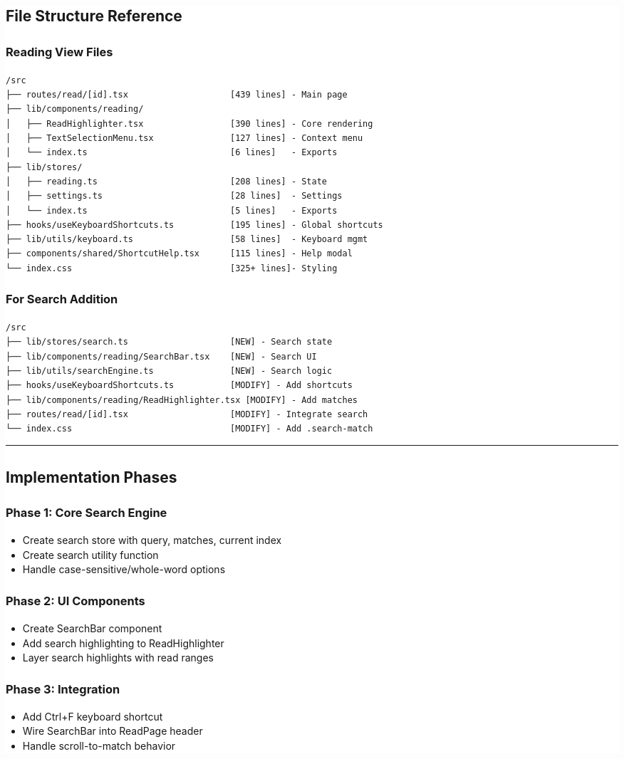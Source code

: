 
## File Structure Reference

### Reading View Files
```
/src
├── routes/read/[id].tsx                    [439 lines] - Main page
├── lib/components/reading/
│   ├── ReadHighlighter.tsx                 [390 lines] - Core rendering
│   ├── TextSelectionMenu.tsx               [127 lines] - Context menu
│   └── index.ts                            [6 lines]   - Exports
├── lib/stores/
│   ├── reading.ts                          [208 lines] - State
│   ├── settings.ts                         [28 lines]  - Settings
│   └── index.ts                            [5 lines]   - Exports
├── hooks/useKeyboardShortcuts.ts           [195 lines] - Global shortcuts
├── lib/utils/keyboard.ts                   [58 lines]  - Keyboard mgmt
├── components/shared/ShortcutHelp.tsx      [115 lines] - Help modal
└── index.css                               [325+ lines]- Styling
```

### For Search Addition
```
/src
├── lib/stores/search.ts                    [NEW] - Search state
├── lib/components/reading/SearchBar.tsx    [NEW] - Search UI
├── lib/utils/searchEngine.ts               [NEW] - Search logic
├── hooks/useKeyboardShortcuts.ts           [MODIFY] - Add shortcuts
├── lib/components/reading/ReadHighlighter.tsx [MODIFY] - Add matches
├── routes/read/[id].tsx                    [MODIFY] - Integrate search
└── index.css                               [MODIFY] - Add .search-match
```

---

## Implementation Phases

### Phase 1: Core Search Engine
- Create search store with query, matches, current index
- Create search utility function
- Handle case-sensitive/whole-word options

### Phase 2: UI Components
- Create SearchBar component
- Add search highlighting to ReadHighlighter
- Layer search highlights with read ranges

### Phase 3: Integration
- Add Ctrl+F keyboard shortcut
- Wire SearchBar into ReadPage header
- Handle scroll-to-match behavior
